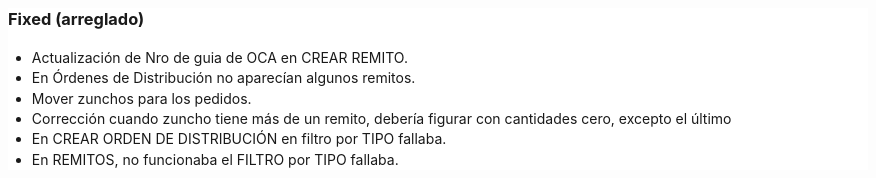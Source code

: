 ### **Fixed** (arreglado)
- Actualización de Nro de guia de OCA en CREAR REMITO.
- En Órdenes de Distribución no aparecían algunos remitos.
- Mover zunchos para los pedidos.
- Corrección cuando zuncho tiene más de un remito, debería figurar con cantidades cero, excepto el último
- En CREAR ORDEN DE DISTRIBUCIÓN en filtro por TIPO fallaba.
- En REMITOS, no funcionaba el FILTRO por TIPO fallaba.



